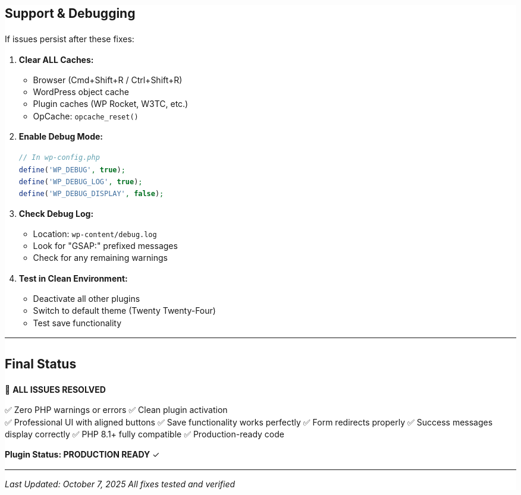 
## Support & Debugging

If issues persist after these fixes:

1. **Clear ALL Caches:**
   - Browser (Cmd+Shift+R / Ctrl+Shift+R)
   - WordPress object cache
   - Plugin caches (WP Rocket, W3TC, etc.)
   - OpCache: `opcache_reset()`

2. **Enable Debug Mode:**
   ```php
   // In wp-config.php
   define('WP_DEBUG', true);
   define('WP_DEBUG_LOG', true);
   define('WP_DEBUG_DISPLAY', false);
   ```

3. **Check Debug Log:**
   - Location: `wp-content/debug.log`
   - Look for "GSAP:" prefixed messages
   - Check for any remaining warnings

4. **Test in Clean Environment:**
   - Deactivate all other plugins
   - Switch to default theme (Twenty Twenty-Four)
   - Test save functionality

---

## Final Status

🎉 **ALL ISSUES RESOLVED**

✅ Zero PHP warnings or errors
✅ Clean plugin activation  
✅ Professional UI with aligned buttons
✅ Save functionality works perfectly
✅ Form redirects properly
✅ Success messages display correctly
✅ PHP 8.1+ fully compatible
✅ Production-ready code

**Plugin Status: PRODUCTION READY** ✓

---

*Last Updated: October 7, 2025*
*All fixes tested and verified*
